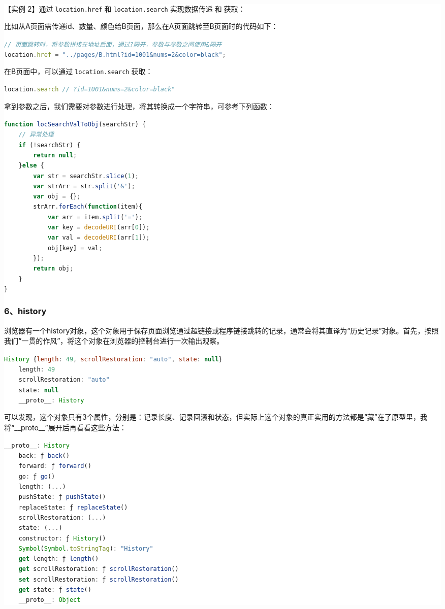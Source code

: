 【实例 2】通过 `location.href` 和 `location.search` 实现数据传递 和 获取：

比如从A页面需传递id、数量、颜色给B页面，那么在A页面跳转至B页面时的代码如下：

```js
// 页面跳转时，将参数拼接在地址后面，通过?隔开，参数与参数之间使用&隔开
location.href = "../pages/B.html?id=1001&nums=2&color=black";
```

在B页面中，可以通过 `location.search` 获取：

```js
location.search // ?id=1001&nums=2&color=black"
```

拿到参数之后，我们需要对参数进行处理，将其转换成一个字符串，可参考下列函数：

```javascript
function locSearchValToObj(searchStr) {
    // 异常处理
    if (!searchStr) {
        return null;
    }else {
        var str = searchStr.slice(1);
        var strArr = str.split('&');
        var obj = {};
        strArr.forEach(function(item){
            var arr = item.split('=');
            var key = decodeURI(arr[0]);
            var val = decodeURI(arr[1]);
            obj[key] = val;
        });
        return obj;
    }
}
```

### 6、history

浏览器有一个history对象，这个对象用于保存页面浏览通过超链接或程序链接跳转的记录，通常会将其直译为“历史记录”对象。首先，按照我们“一贯的作风”，将这个对象在浏览器的控制台进行一次输出观察。

```js
History {length: 49, scrollRestoration: "auto", state: null}
    length: 49
    scrollRestoration: "auto"
    state: null
    __proto__: History
```

可以发现，这个对象只有3个属性，分别是：记录长度、记录回滚和状态，但实际上这个对象的真正实用的方法都是“藏”在了原型里，我将“\_\_proto\_\_”展开后再看看这些方法：

```js
__proto__: History
	back: ƒ back()
    forward: ƒ forward()
    go: ƒ go()
    length: (...)
    pushState: ƒ pushState()
    replaceState: ƒ replaceState()
    scrollRestoration: (...)
    state: (...)
    constructor: ƒ History()
    Symbol(Symbol.toStringTag): "History"
    get length: ƒ length()
    get scrollRestoration: ƒ scrollRestoration()
    set scrollRestoration: ƒ scrollRestoration()
    get state: ƒ state()
    __proto__: Object
```
